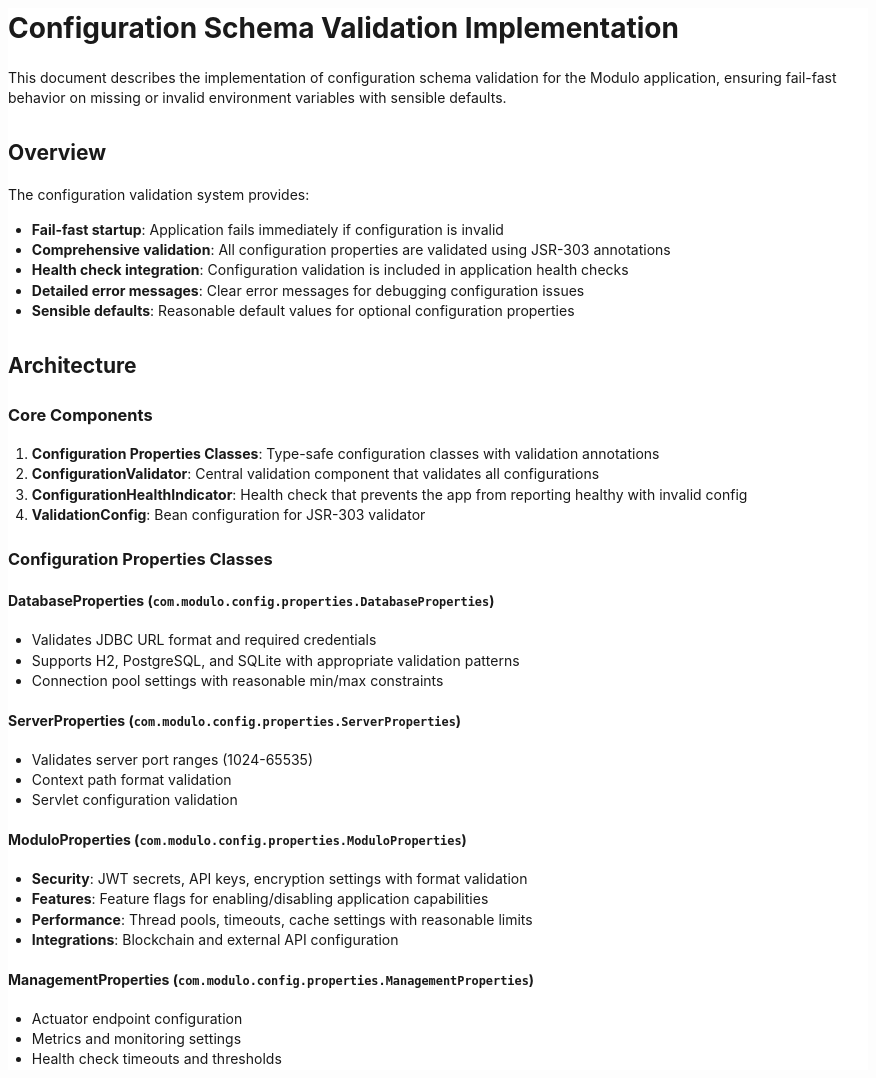 # Configuration Schema Validation Implementation

This document describes the implementation of configuration schema validation for the Modulo application, ensuring fail-fast behavior on missing or invalid environment variables with sensible defaults.

## Overview

The configuration validation system provides:
- **Fail-fast startup**: Application fails immediately if configuration is invalid
- **Comprehensive validation**: All configuration properties are validated using JSR-303 annotations
- **Health check integration**: Configuration validation is included in application health checks
- **Detailed error messages**: Clear error messages for debugging configuration issues
- **Sensible defaults**: Reasonable default values for optional configuration properties

## Architecture

### Core Components

1. **Configuration Properties Classes**: Type-safe configuration classes with validation annotations
2. **ConfigurationValidator**: Central validation component that validates all configurations
3. **ConfigurationHealthIndicator**: Health check that prevents the app from reporting healthy with invalid config
4. **ValidationConfig**: Bean configuration for JSR-303 validator

### Configuration Properties Classes

#### DatabaseProperties (`com.modulo.config.properties.DatabaseProperties`)
- Validates JDBC URL format and required credentials
- Supports H2, PostgreSQL, and SQLite with appropriate validation patterns
- Connection pool settings with reasonable min/max constraints

#### ServerProperties (`com.modulo.config.properties.ServerProperties`)
- Validates server port ranges (1024-65535)
- Context path format validation
- Servlet configuration validation

#### ModuloProperties (`com.modulo.config.properties.ModuloProperties`)
- **Security**: JWT secrets, API keys, encryption settings with format validation
- **Features**: Feature flags for enabling/disabling application capabilities
- **Performance**: Thread pools, timeouts, cache settings with reasonable limits
- **Integrations**: Blockchain and external API configuration

#### ManagementProperties (`com.modulo.config.properties.ManagementProperties`)
- Actuator endpoint configuration
- Metrics and monitoring settings
- Health check timeouts and thresholds
